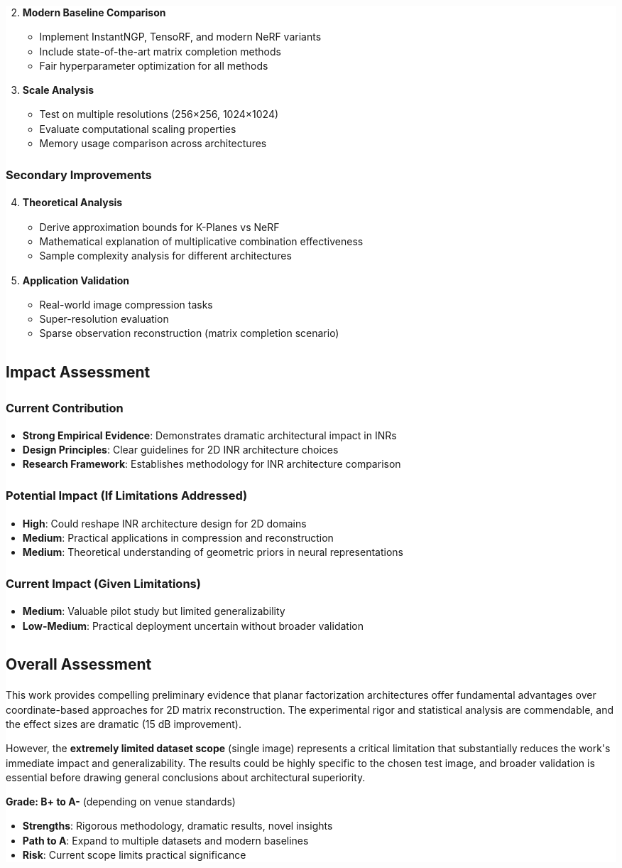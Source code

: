 2. **Modern Baseline Comparison**
   - Implement InstantNGP, TensoRF, and modern NeRF variants
   - Include state-of-the-art matrix completion methods
   - Fair hyperparameter optimization for all methods

3. **Scale Analysis**
   - Test on multiple resolutions (256×256, 1024×1024)
   - Evaluate computational scaling properties
   - Memory usage comparison across architectures

### Secondary Improvements

4. **Theoretical Analysis**
   - Derive approximation bounds for K-Planes vs NeRF
   - Mathematical explanation of multiplicative combination effectiveness
   - Sample complexity analysis for different architectures

5. **Application Validation**
   - Real-world image compression tasks
   - Super-resolution evaluation
   - Sparse observation reconstruction (matrix completion scenario)

## Impact Assessment

### Current Contribution
- **Strong Empirical Evidence**: Demonstrates dramatic architectural impact in INRs
- **Design Principles**: Clear guidelines for 2D INR architecture choices
- **Research Framework**: Establishes methodology for INR architecture comparison

### Potential Impact (If Limitations Addressed)
- **High**: Could reshape INR architecture design for 2D domains
- **Medium**: Practical applications in compression and reconstruction
- **Medium**: Theoretical understanding of geometric priors in neural representations

### Current Impact (Given Limitations)
- **Medium**: Valuable pilot study but limited generalizability
- **Low-Medium**: Practical deployment uncertain without broader validation

## Overall Assessment

This work provides compelling preliminary evidence that planar factorization architectures offer fundamental advantages over coordinate-based approaches for 2D matrix reconstruction. The experimental rigor and statistical analysis are commendable, and the effect sizes are dramatic (15 dB improvement).

However, the **extremely limited dataset scope** (single image) represents a critical limitation that substantially reduces the work's immediate impact and generalizability. The results could be highly specific to the chosen test image, and broader validation is essential before drawing general conclusions about architectural superiority.

**Grade: B+ to A-** (depending on venue standards)
- **Strengths**: Rigorous methodology, dramatic results, novel insights
- **Path to A**: Expand to multiple datasets and modern baselines
- **Risk**: Current scope limits practical significance
